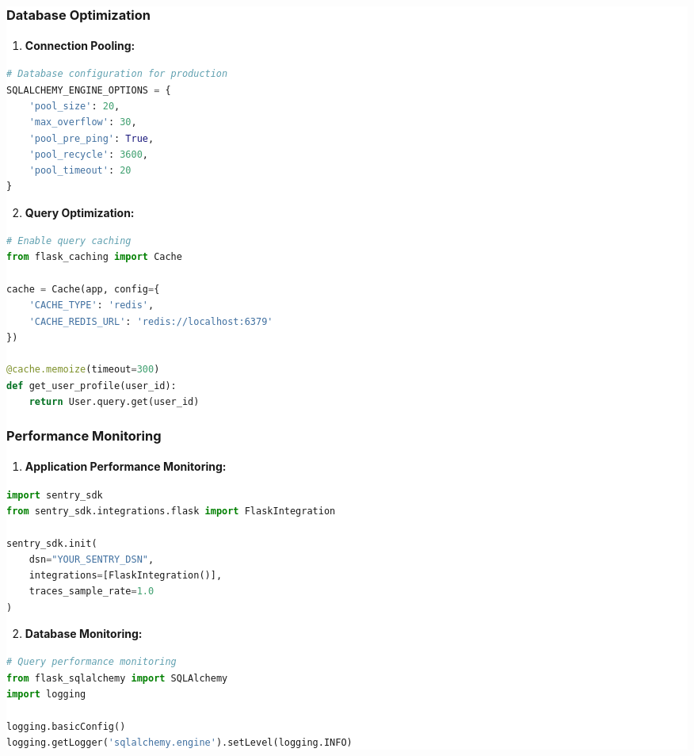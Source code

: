 ### Database Optimization

1. **Connection Pooling:**

```python
# Database configuration for production
SQLALCHEMY_ENGINE_OPTIONS = {
    'pool_size': 20,
    'max_overflow': 30,
    'pool_pre_ping': True,
    'pool_recycle': 3600,
    'pool_timeout': 20
}
```

2. **Query Optimization:**

```python
# Enable query caching
from flask_caching import Cache

cache = Cache(app, config={
    'CACHE_TYPE': 'redis',
    'CACHE_REDIS_URL': 'redis://localhost:6379'
})

@cache.memoize(timeout=300)
def get_user_profile(user_id):
    return User.query.get(user_id)
```

### Performance Monitoring

1. **Application Performance Monitoring:**

```python
import sentry_sdk
from sentry_sdk.integrations.flask import FlaskIntegration

sentry_sdk.init(
    dsn="YOUR_SENTRY_DSN",
    integrations=[FlaskIntegration()],
    traces_sample_rate=1.0
)
```

2. **Database Monitoring:**

```python
# Query performance monitoring
from flask_sqlalchemy import SQLAlchemy
import logging

logging.basicConfig()
logging.getLogger('sqlalchemy.engine').setLevel(logging.INFO)
```
